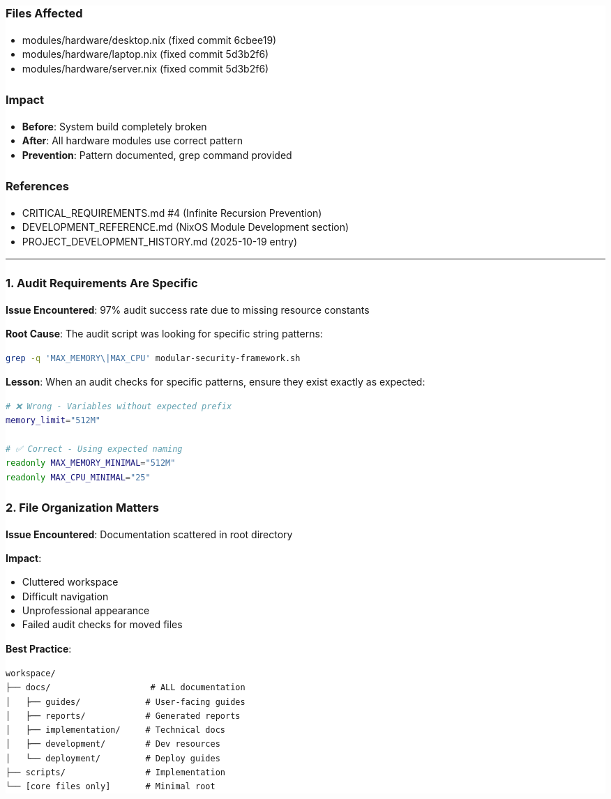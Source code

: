 ### Files Affected
- modules/hardware/desktop.nix (fixed commit 6cbee19)
- modules/hardware/laptop.nix (fixed commit 5d3b2f6)
- modules/hardware/server.nix (fixed commit 5d3b2f6)

### Impact
- **Before**: System build completely broken
- **After**: All hardware modules use correct pattern
- **Prevention**: Pattern documented, grep command provided

### References
- CRITICAL_REQUIREMENTS.md #4 (Infinite Recursion Prevention)
- DEVELOPMENT_REFERENCE.md (NixOS Module Development section)
- PROJECT_DEVELOPMENT_HISTORY.md (2025-10-19 entry)

---

### 1. **Audit Requirements Are Specific**

**Issue Encountered**: 97% audit success rate due to missing resource constants

**Root Cause**: The audit script was looking for specific string patterns:
```bash
grep -q 'MAX_MEMORY\|MAX_CPU' modular-security-framework.sh
```

**Lesson**: When an audit checks for specific patterns, ensure they exist exactly as expected:
```bash
# ❌ Wrong - Variables without expected prefix
memory_limit="512M"

# ✅ Correct - Using expected naming
readonly MAX_MEMORY_MINIMAL="512M"
readonly MAX_CPU_MINIMAL="25"
```

### 2. **File Organization Matters**

**Issue Encountered**: Documentation scattered in root directory

**Impact**: 
- Cluttered workspace
- Difficult navigation
- Unprofessional appearance
- Failed audit checks for moved files

**Best Practice**:
```
workspace/
├── docs/                    # ALL documentation
│   ├── guides/             # User-facing guides
│   ├── reports/            # Generated reports
│   ├── implementation/     # Technical docs
│   ├── development/        # Dev resources
│   └── deployment/         # Deploy guides
├── scripts/                # Implementation
└── [core files only]       # Minimal root
```
